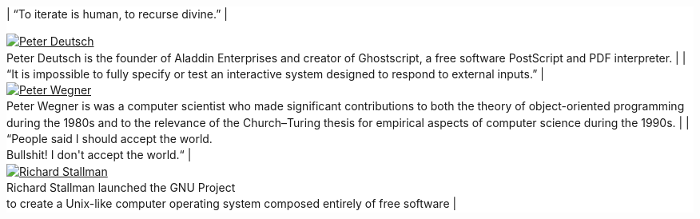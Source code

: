 |                                                                                                                                                                                                                                                                                                                                                                                                                                                                                                                                                                                                                  “To iterate is human, to recurse divine.”                                                                                                                                                                                                                                                                                                                                                                                                                                                                                                                                                                                                                 |                                                       <div id="peter-deutsch"></div> [![Peter Deutsch](https://github.com/victorlaerte/awesome-it-quotes/raw/master/images/unknown.jpg)](https://en.wikipedia.org/wiki/L_Peter_Deutsch) <br> Peter Deutsch is the founder of Aladdin Enterprises and creator of Ghostscript, a free software PostScript and PDF interpreter.                                                      |
|                                                                                                                                                                                                                                                                                                                                                                                                                                                                                                                                                                                  “It is impossible to fully specify or test an interactive system designed to respond to external inputs.”                                                                                                                                                                                                                                                                                                                                                                                                                                                                                                                                                                                 | <div id="peter-wegner"></div> [![Peter Wegner](https://github.com/victorlaerte/awesome-it-quotes/raw/master/images/peter_wegner.jpg)](http://cs.brown.edu/\~pw/) <br> Peter Wegner is was a computer scientist who made significant contributions to both the theory of object-oriented programming during the 1980s and to the relevance of the Church–Turing thesis for empirical aspects of computer science during the 1990s. |
|                                                                                                                                                                                                                                                                                                                                                                                                                                                                                                                                                                                               “People said I should accept the world.<br>Bullshit! I don't accept the world.“                                                                                                                                                                                                                                                                                                                                                                                                                                                                                                                                                                                              |                                              <div id="richard-stallman"></div> [![Richard Stallman](https://github.com/victorlaerte/awesome-it-quotes/raw/master/images/richard_stallman.jpg)](https://en.wikipedia.org/wiki/Richard_Stallman) <br> Richard Stallman launched the GNU Project <br>to create a Unix-like computer operating system composed entirely of free software                                              |